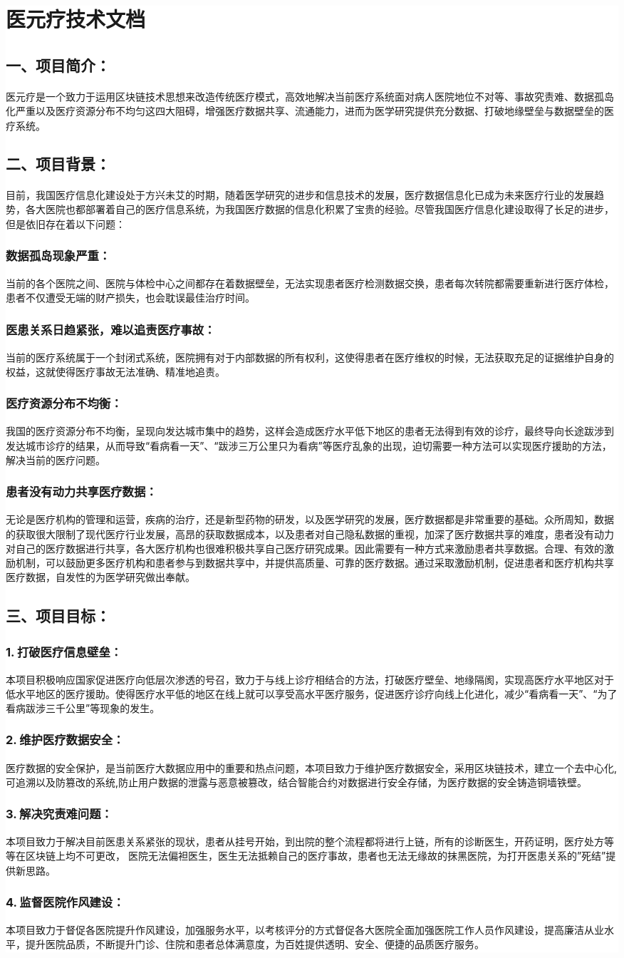 # 医元疗技术文档

## 一、项目简介：

医元疗是一个致力于运用区块链技术思想来改造传统医疗模式，高效地解决当前医疗系统面对病人医院地位不对等、事故究责难、数据孤岛化严重以及医疗资源分布不均匀这四大阻碍，增强医疗数据共享、流通能力，进而为医学研究提供充分数据、打破地缘壁垒与数据壁垒的医疗系统。

## 二、项目背景： 

目前，我国医疗信息化建设处于方兴未艾的时期，随着医学研究的进步和信息技术的发展，医疗数据信息化已成为未来医疗行业的发展趋势，各大医院也都部署着自己的医疗信息系统，为我国医疗数据的信息化积累了宝贵的经验。尽管我国医疗信息化建设取得了长足的进步，但是依旧存在着以下问题：

###	数据孤岛现象严重：
当前的各个医院之间、医院与体检中心之间都存在着数据壁垒，无法实现患者医疗检测数据交换，患者每次转院都需要重新进行医疗体检，患者不仅遭受无端的财产损失，也会耽误最佳治疗时间。

###	医患关系日趋紧张，难以追责医疗事故：
当前的医疗系统属于一个封闭式系统，医院拥有对于内部数据的所有权利，这使得患者在医疗维权的时候，无法获取充足的证据维护自身的权益，这就使得医疗事故无法准确、精准地追责。

###	医疗资源分布不均衡：
我国的医疗资源分布不均衡，呈现向发达城市集中的趋势，这样会造成医疗水平低下地区的患者无法得到有效的诊疗，最终导向长途跋涉到发达城市诊疗的结果，从而导致“看病看一天”、“跋涉三万公里只为看病”等医疗乱象的出现，迫切需要一种方法可以实现医疗援助的方法，解决当前的医疗问题。

###	患者没有动力共享医疗数据：
无论是医疗机构的管理和运营，疾病的治疗，还是新型药物的研发，以及医学研究的发展，医疗数据都是非常重要的基础。众所周知，数据的获取很大限制了现代医疗行业发展，高昂的获取数据成本，以及患者对自己隐私数据的重视，加深了医疗数据共享的难度，患者没有动力对自己的医疗数据进行共享，各大医疗机构也很难积极共享自己医疗研究成果。因此需要有一种方式来激励患者共享数据。合理、有效的激励机制，可以鼓励更多医疗机构和患者参与到数据共享中，并提供高质量、可靠的医疗数据。通过采取激励机制，促进患者和医疗机构共享医疗数据，自发性的为医学研究做出奉献。




## 三、项目目标：


### 1.  打破医疗信息壁垒：
本项目积极响应国家促进医疗向低层次渗透的号召，致力于与线上诊疗相结合的方法，打破医疗壁垒、地缘隔阂，实现高医疗水平地区对于低水平地区的医疗援助。使得医疗水平低的地区在线上就可以享受高水平医疗服务，促进医疗诊疗向线上化进化，减少“看病看一天”、“为了看病跋涉三千公里”等现象的发生。


### 2.  维护医疗数据安全：
医疗数据的安全保护，是当前医疗大数据应用中的重要和热点问题，本项目致力于维护医疗数据安全，采用区块链技术，建立一个去中心化,可追溯以及防篡改的系统,防止用户数据的泄露与恶意被篡改，结合智能合约对数据进行安全存储，为医疗数据的安全铸造铜墙铁壁。


### 3.  解决究责难问题：
本项目致力于解决目前医患关系紧张的现状，患者从挂号开始，到出院的整个流程都将进行上链，所有的诊断医生，开药证明，医疗处方等等在区块链上均不可更改， 医院无法偏袒医生，医生无法抵赖自己的医疗事故，患者也无法无缘故的抹黑医院，为打开医患关系的”死结”提供新思路。


### 4.  监督医院作风建设：
本项目致力于督促各医院提升作风建设，加强服务水平，以考核评分的方式督促各大医院全面加强医院工作人员作风建设，提高廉洁从业水平，提升医院品质，不断提升门诊、住院和患者总体满意度，为百姓提供透明、安全、便捷的品质医疗服务。
